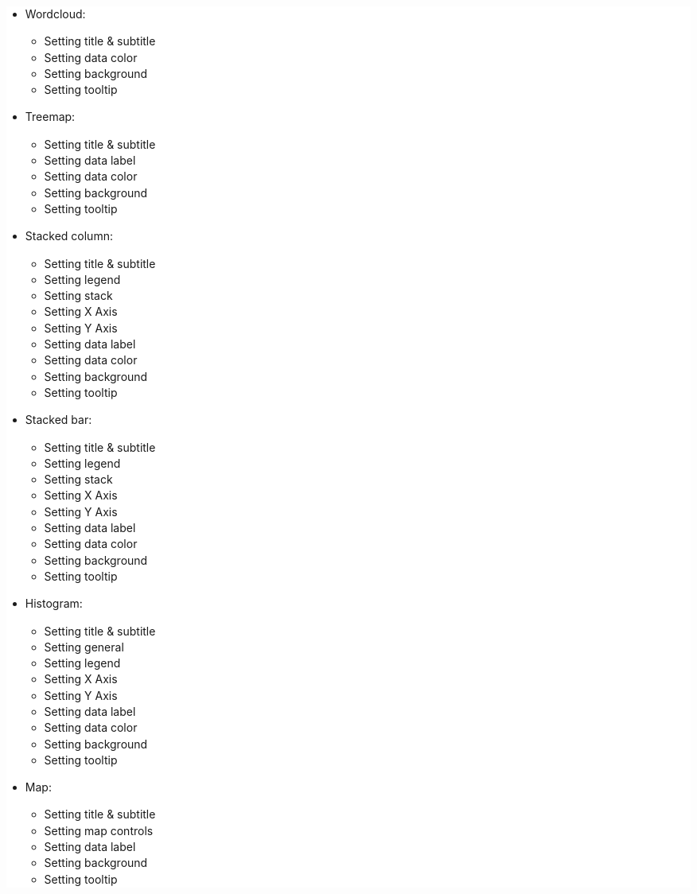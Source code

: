   - Wordcloud:

    - Setting title & subtitle
    - Setting data color
    - Setting background
    - Setting tooltip

  - Treemap:

    - Setting title & subtitle
    - Setting data label
    - Setting data color
    - Setting background
    - Setting tooltip

  - Stacked column:

    - Setting title & subtitle
    - Setting legend
    - Setting stack
    - Setting X Axis
    - Setting Y Axis
    - Setting data label
    - Setting data color
    - Setting background
    - Setting tooltip

  - Stacked bar:

    - Setting title & subtitle
    - Setting legend
    - Setting stack
    - Setting X Axis
    - Setting Y Axis
    - Setting data label
    - Setting data color
    - Setting background
    - Setting tooltip

  - Histogram:

    - Setting title & subtitle
    - Setting general
    - Setting legend
    - Setting X Axis
    - Setting Y Axis
    - Setting data label
    - Setting data color
    - Setting background
    - Setting tooltip

  - Map:

    - Setting title & subtitle
    - Setting map controls
    - Setting data label
    - Setting background
    - Setting tooltip
